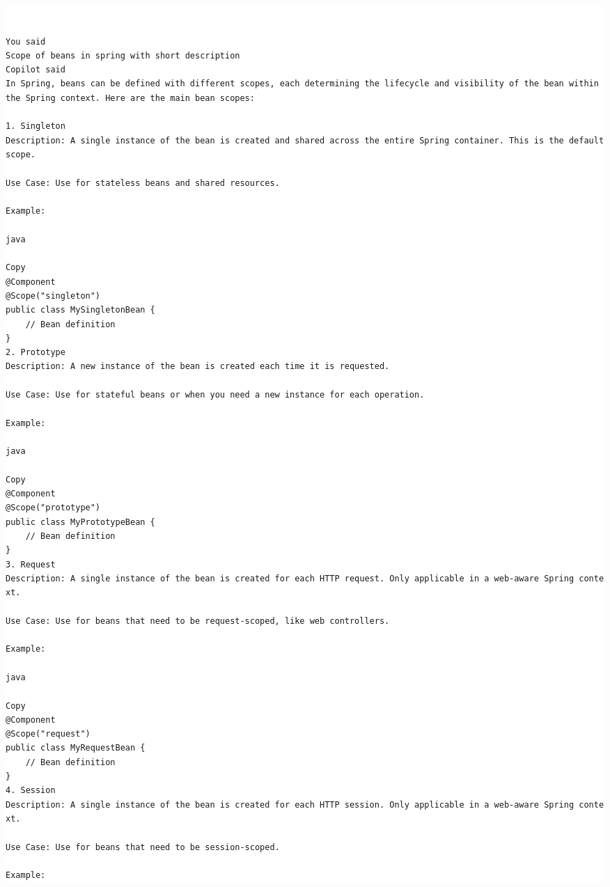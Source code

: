 ```[_{{{CITATION{{{_1{Rate Limiting a Spring API Using Bucket4j - Baeldung](https://www.baeldung.com/spring-bucket4j)


You said
Scope of beans in spring with short description
Copilot said
In Spring, beans can be defined with different scopes, each determining the lifecycle and visibility of the bean within the Spring context. Here are the main bean scopes:

1. Singleton
Description: A single instance of the bean is created and shared across the entire Spring container. This is the default scope.

Use Case: Use for stateless beans and shared resources.

Example:

java

Copy
@Component
@Scope("singleton")
public class MySingletonBean {
    // Bean definition
}
2. Prototype
Description: A new instance of the bean is created each time it is requested.

Use Case: Use for stateful beans or when you need a new instance for each operation.

Example:

java

Copy
@Component
@Scope("prototype")
public class MyPrototypeBean {
    // Bean definition
}
3. Request
Description: A single instance of the bean is created for each HTTP request. Only applicable in a web-aware Spring context.

Use Case: Use for beans that need to be request-scoped, like web controllers.

Example:

java

Copy
@Component
@Scope("request")
public class MyRequestBean {
    // Bean definition
}
4. Session
Description: A single instance of the bean is created for each HTTP session. Only applicable in a web-aware Spring context.

Use Case: Use for beans that need to be session-scoped.

Example:

```